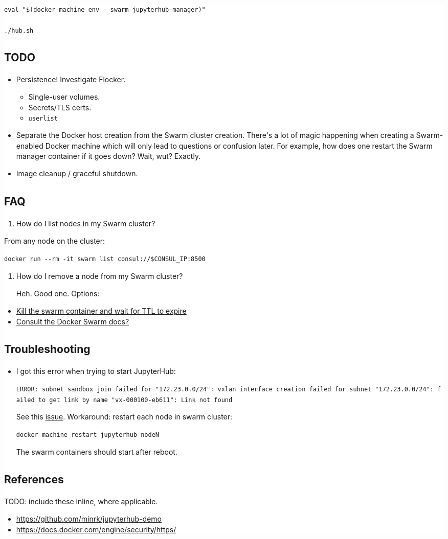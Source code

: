 ```
eval "$(docker-machine env --swarm jupyterhub-manager)"

./hub.sh
```

## TODO

* Persistence!  Investigate [Flocker](https://docs.clusterhq.com/en/latest/docker-integration/tutorial-swarm-compose.html).
  * Single-user volumes.
  * Secrets/TLS certs.
  * `userlist`

* Separate the Docker host creation from the Swarm cluster creation.  There's a lot of magic happening when creating a Swarm-enabled Docker machine which will only lead to questions or confusion later.  For example, how does one restart the Swarm manager container if it goes down?  Wait, wut?  Exactly.

* Image cleanup / graceful shutdown.

## FAQ

1. How do I list nodes in my Swarm cluster?

  From any node on the cluster:

  ```
  docker run --rm -it swarm list consul://$CONSUL_IP:8500
  ```

1. How do I remove a node from my Swarm cluster?

	Heh.  Good one.  Options:

  * [Kill the swarm container and wait for TTL to expire](https://github.com/docker/swarm/issues/197)
  * [Consult the Docker Swarm docs?](https://github.com/docker/swarm/issues/1341)

## Troubleshooting

* I got this error when trying to start JupyterHub:

  ```
  ERROR: subnet sandbox join failed for "172.23.0.0/24": vxlan interface creation failed for subnet "172.23.0.0/24": failed to get link by name "vx-000100-eb611": Link not found
  ```

  See this [issue](https://github.com/docker/libnetwork/issues/945).  Workaround: restart each node in swarm cluster:

  ```
  docker-machine restart jupyterhub-nodeN
  ```

  The swarm containers should start after reboot.

## References

TODO: include these inline, where applicable.

* https://github.com/minrk/jupyterhub-demo
* https://docs.docker.com/engine/security/https/

